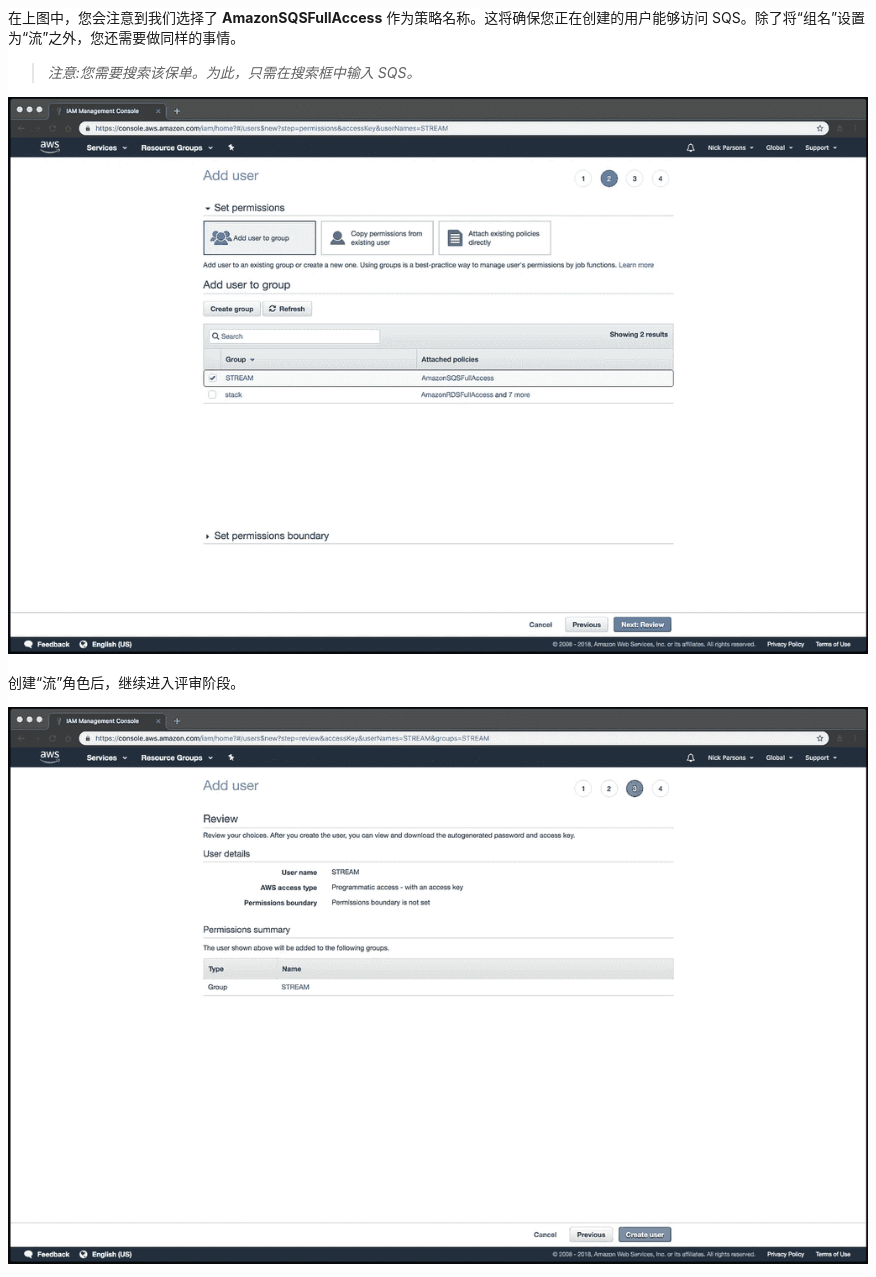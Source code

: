 在上图中，您会注意到我们选择了 **AmazonSQSFullAccess** 作为策略名称。这将确保您正在创建的用户能够访问 SQS。除了将“组名”设置为“流”之外，您还需要做同样的事情。

> *注意:您需要搜索该保单。为此，只需在搜索框中输入 SQS。*

![](img/ad3a1fbbb6900ec15dc7f538bec9f2b8.png)

创建“流”角色后，继续进入评审阶段。

![](img/a4f357027546de814cd60ecbec4ceaec.png)